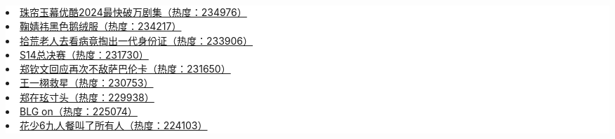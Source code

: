 <li>
<a href="https://s.weibo.com/weibo?q=%23%E7%8F%A0%E5%B8%98%E7%8E%89%E5%B9%95%E4%BC%98%E9%85%B72024%E6%9C%80%E5%BF%AB%E7%A0%B4%E4%B8%87%E5%89%A7%E9%9B%86%23" target="weibo">
珠帘玉幕优酷2024最快破万剧集（热度：234976）
</a>
</li>

<li>
<a href="https://s.weibo.com/weibo?q=%23%E9%9E%A0%E5%A9%A7%E7%A5%8E%E9%BB%91%E8%89%B2%E9%B9%85%E7%BB%92%E6%9C%8D%23" target="weibo">
鞠婧祎黑色鹅绒服（热度：234217）
</a>
</li>

<li>
<a href="https://s.weibo.com/weibo?q=%23%E6%8B%BE%E8%8D%92%E8%80%81%E4%BA%BA%E5%8E%BB%E7%9C%8B%E7%97%85%E7%AB%9F%E6%8E%8F%E5%87%BA%E4%B8%80%E4%BB%A3%E8%BA%AB%E4%BB%BD%E8%AF%81%23" target="weibo">
拾荒老人去看病竟掏出一代身份证（热度：233906）
</a>
</li>

<li>
<a href="https://s.weibo.com/weibo?q=%23S14%E6%80%BB%E5%86%B3%E8%B5%9B%23" target="weibo">
S14总决赛（热度：231730）
</a>
</li>

<li>
<a href="https://s.weibo.com/weibo?q=%23%E9%83%91%E9%92%A6%E6%96%87%E5%9B%9E%E5%BA%94%E5%86%8D%E6%AC%A1%E4%B8%8D%E6%95%8C%E8%90%A8%E5%B7%B4%E4%BC%A6%E5%8D%A1%23" target="weibo">
郑钦文回应再次不敌萨巴伦卡（热度：231650）
</a>
</li>

<li>
<a href="https://s.weibo.com/weibo?q=%23%E7%8E%8B%E4%B8%80%E6%A0%A9%E6%95%91%E6%98%9F%23" target="weibo">
王一栩救星（热度：230753）
</a>
</li>

<li>
<a href="https://s.weibo.com/weibo?q=%23%E9%83%91%E5%9C%A8%E7%8E%B9%E5%AF%B8%E5%A4%B4%23" target="weibo">
郑在玹寸头（热度：229938）
</a>
</li>

<li>
<a href="https://s.weibo.com/weibo?q=%23BLG%20on%23" target="weibo">
BLG on（热度：225074）
</a>
</li>

<li>
<a href="https://s.weibo.com/weibo?q=%23%E8%8A%B1%E5%B0%916%E4%B9%9D%E4%BA%BA%E9%A4%90%E5%8F%AB%E4%BA%86%E6%89%80%E6%9C%89%E4%BA%BA%23" target="weibo">
花少6九人餐叫了所有人（热度：224103）
</a>
</li>
